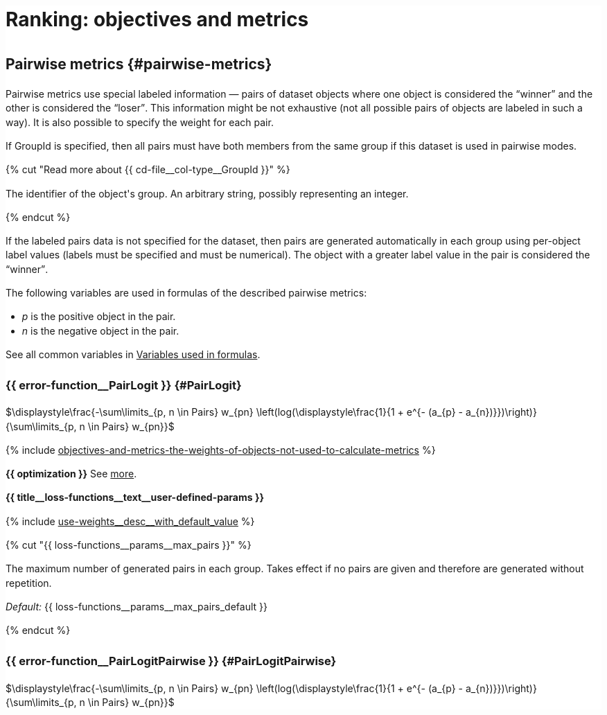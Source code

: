 # Ranking: objectives and metrics

## Pairwise metrics {#pairwise-metrics}

Pairwise metrics use special labeled information — pairs of dataset objects where one object is considered the <q>winner</q> and the other is considered the <q>loser</q>. This information might be not exhaustive (not all possible pairs of objects are labeled in such a way). It is also possible to specify the weight for each pair.

If GroupId is specified, then all pairs must have both members from the same group if this dataset is used in pairwise modes.

{% cut "Read more about {{ cd-file__col-type__GroupId }}" %}

The identifier of the object's group. An arbitrary string, possibly representing an integer.

{% endcut %}

If the labeled pairs data is not specified for the dataset, then pairs are generated automatically in each group using per-object label values (labels must be specified and must be numerical). The object with a greater label value in the pair is considered the <q>winner</q>.

The following variables are used in formulas of the described pairwise metrics:
- $p$ is the positive object in the pair.
- $n$ is the negative object in the pair.

See all common variables in [Variables used in formulas](loss-functions-variables-used).

### {{ error-function__PairLogit }} {#PairLogit}

$\displaystyle\frac{-\sum\limits_{p, n \in Pairs} w_{pn} \left(log(\displaystyle\frac{1}{1 + e^{- (a_{p} - a_{n})}})\right)}{\sum\limits_{p, n \in Pairs} w_{pn}}$

{% include [objectives-and-metrics-the-weights-of-objects-not-used-to-calculate-metrics](../_includes/work_src/reusage-loss-functions/the-weights-of-objects-not-used-to-calculate-metrics.md) %}

**{{ optimization }}** See [more](#usage-information).

**{{ title__loss-functions__text__user-defined-params }}**

{% include [use-weights__desc__with_default_value](../_includes/work_src/reusage-loss-functions/use-weights__desc__with__default__value.md) %}

{% cut "{{ loss-functions__params__max_pairs }}" %}

The maximum number of generated pairs in each group. Takes effect if no pairs are given and therefore are generated without repetition.

_Default:_ {{ loss-functions__params__max_pairs_default }}

{% endcut %}

### {{ error-function__PairLogitPairwise }} {#PairLogitPairwise}

$\displaystyle\frac{-\sum\limits_{p, n \in Pairs} w_{pn} \left(log(\displaystyle\frac{1}{1 + e^{- (a_{p} - a_{n})}})\right)}{\sum\limits_{p, n \in Pairs} w_{pn}}$
